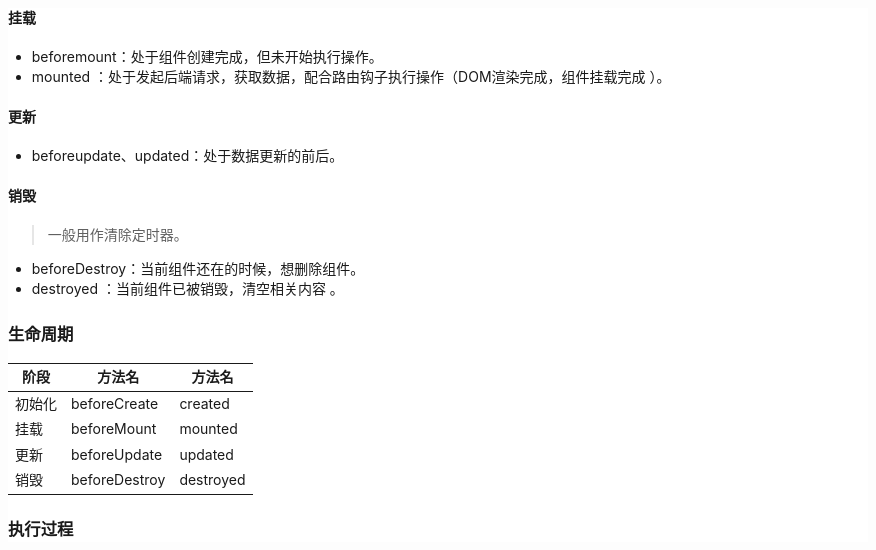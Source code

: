 #### 挂载

- beforemount：处于组件创建完成，但未开始执行操作。
- mounted ：处于发起后端请求，获取数据，配合路由钩子执行操作（DOM渲染完成，组件挂载完成 ）。

#### 更新

- beforeupdate、updated：处于数据更新的前后。

#### 销毁

> 一般用作清除定时器。

- beforeDestroy：当前组件还在的时候，想删除组件。
- destroyed ：当前组件已被销毁，清空相关内容 。



### 生命周期

| 阶段   | 方法名        | 方法名    |
| ------ | ------------- | --------- |
| 初始化 | beforeCreate  | created   |
| 挂载   | beforeMount   | mounted   |
| 更新   | beforeUpdate  | updated   |
| 销毁   | beforeDestroy | destroyed |



### 执行过程

